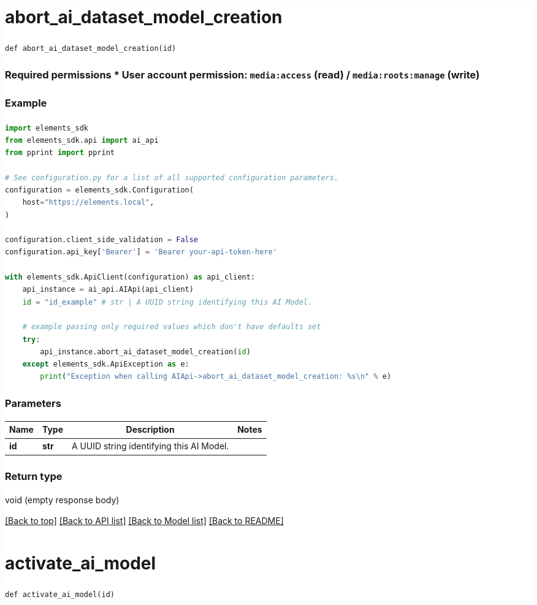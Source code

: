 
# **abort_ai_dataset_model_creation**
    def abort_ai_dataset_model_creation(id)



### Required permissions    * User account permission: `media:access` (read) / `media:roots:manage` (write) 

### Example


```python
import elements_sdk
from elements_sdk.api import ai_api
from pprint import pprint

# See configuration.py for a list of all supported configuration parameters.
configuration = elements_sdk.Configuration(
    host="https://elements.local",
)

configuration.client_side_validation = False
configuration.api_key['Bearer'] = 'Bearer your-api-token-here'

with elements_sdk.ApiClient(configuration) as api_client:
    api_instance = ai_api.AIApi(api_client)
    id = "id_example" # str | A UUID string identifying this AI Model.

    # example passing only required values which don't have defaults set
    try:
        api_instance.abort_ai_dataset_model_creation(id)
    except elements_sdk.ApiException as e:
        print("Exception when calling AIApi->abort_ai_dataset_model_creation: %s\n" % e)
```


### Parameters

Name | Type | Description  | Notes
------------- | ------------- | ------------- | -------------
 **id** | **str**| A UUID string identifying this AI Model. |

### Return type

void (empty response body)

[[Back to top]](#) [[Back to API list]](../#documentation-for-api-endpoints) [[Back to Model list]](../#documentation-for-models) [[Back to README]](../)

# **activate_ai_model**
    def activate_ai_model(id)
